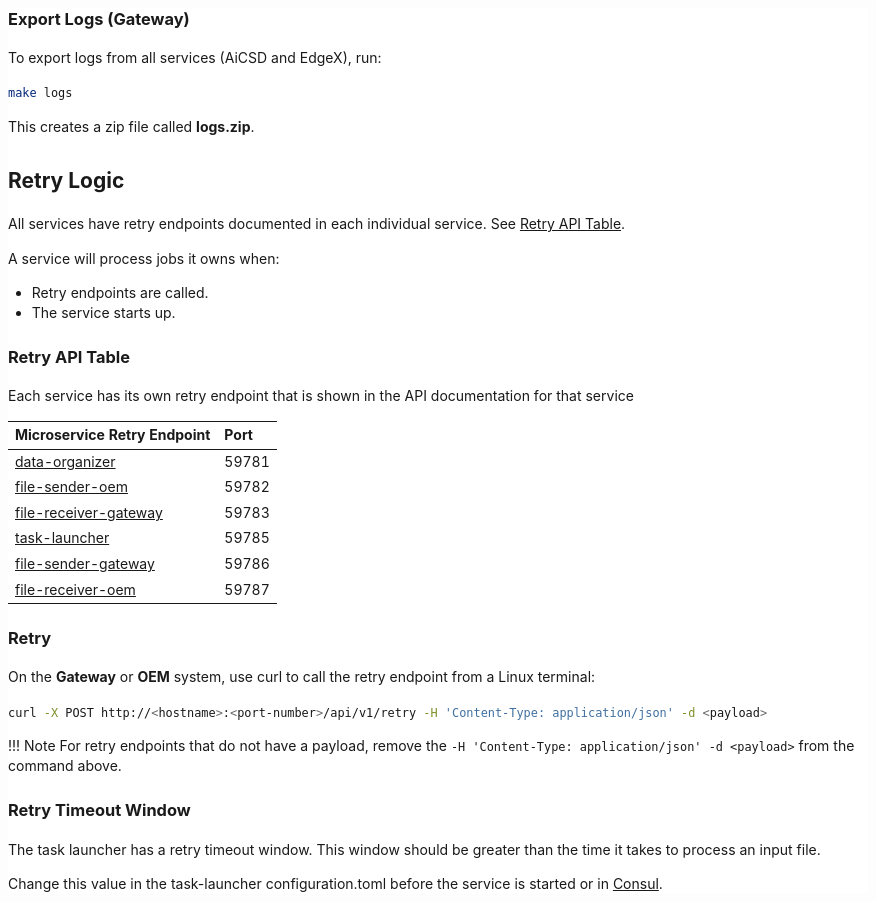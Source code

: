 
### Export Logs (Gateway)
To export logs from all services (AiCSD and EdgeX), run: 

```bash
make logs
```
This creates a zip file called **logs.zip**.


## Retry Logic

All services have retry endpoints documented in each individual service. See [Retry API Table](#retry-api-table).

A service will process jobs it owns when: 

- Retry endpoints are called. 
- The service starts up.

### Retry API Table
Each service has its own retry endpoint that is shown in the API documentation for that service

| Microservice Retry Endpoint                                              | Port  |
|:-------------------------------------------------------------------------|:------|
| [data-organizer](../services/ms-data-organizer.md#swagger-documentation) | 59781 |
| [file-sender-oem](../services/ms-file-sender-oem.md#swagger-documentation)                     | 59782 |
| [file-receiver-gateway](../services/ms-file-receiver-gateway.md#swagger-documentation)         | 59783 |
| [task-launcher](../services/as-task-launcher.md#swagger-documentation)                         | 59785 |
| [file-sender-gateway](../services/as-file-sender-gateway.md#swagger-documentation)             | 59786 |
| [file-receiver-oem](../services/as-file-receiver-oem.md#swagger-documentation)                 | 59787 |

### Retry
On the **Gateway** or **OEM** system, use curl to call the retry endpoint from a Linux terminal:

```bash
curl -X POST http://<hostname>:<port-number>/api/v1/retry -H 'Content-Type: application/json' -d <payload>
```
!!! Note
    For retry endpoints that do not have a payload, remove the `-H 'Content-Type: application/json' -d <payload>` from the command above. 

### Retry Timeout Window
The task launcher has a retry timeout window. This window should be greater than the time it takes to process an input file. 
    
Change this value in the task-launcher configuration.toml before the service is started or in [Consul](http://0.0.0.0:8500/ui/dc1/kv/edgex/appservices/2.0/as-task-launcher/ApplicationSettings/RetryWindow/edit).
